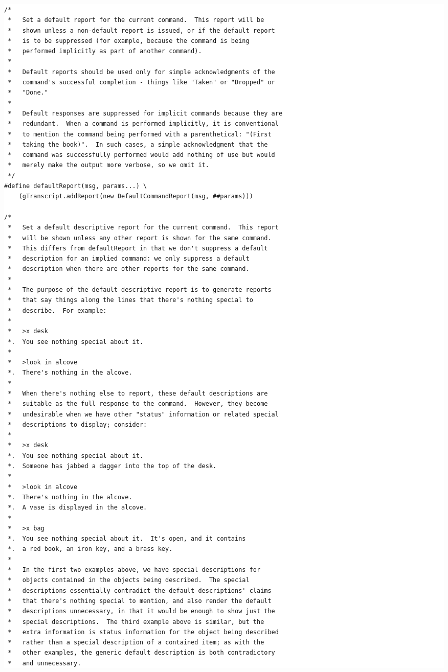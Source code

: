     /*
     *   Set a default report for the current command.  This report will be
     *   shown unless a non-default report is issued, or if the default report
     *   is to be suppressed (for example, because the command is being
     *   performed implicitly as part of another command).
     *   
     *   Default reports should be used only for simple acknowledgments of the
     *   command's successful completion - things like "Taken" or "Dropped" or
     *   "Done."
     *   
     *   Default responses are suppressed for implicit commands because they are
     *   redundant.  When a command is performed implicitly, it is conventional
     *   to mention the command being performed with a parenthetical: "(First
     *   taking the book)".  In such cases, a simple acknowledgment that the
     *   command was successfully performed would add nothing of use but would
     *   merely make the output more verbose, so we omit it.  
     */
    #define defaultReport(msg, params...) \
        (gTranscript.addReport(new DefaultCommandReport(msg, ##params)))

    /*
     *   Set a default descriptive report for the current command.  This report
     *   will be shown unless any other report is shown for the same command.
     *   This differs from defaultReport in that we don't suppress a default
     *   description for an implied command: we only suppress a default
     *   description when there are other reports for the same command.
     *   
     *   The purpose of the default descriptive report is to generate reports
     *   that say things along the lines that there's nothing special to
     *   describe.  For example:
     *   
     *   >x desk
     *.  You see nothing special about it.
     *   
     *   >look in alcove
     *.  There's nothing in the alcove.
     *   
     *   When there's nothing else to report, these default descriptions are
     *   suitable as the full response to the command.  However, they become
     *   undesirable when we have other "status" information or related special
     *   descriptions to display; consider:
     *   
     *   >x desk
     *.  You see nothing special about it.
     *.  Someone has jabbed a dagger into the top of the desk.
     *   
     *   >look in alcove
     *.  There's nothing in the alcove.
     *.  A vase is displayed in the alcove.
     *   
     *   >x bag
     *.  You see nothing special about it.  It's open, and it contains
     *.  a red book, an iron key, and a brass key.
     *   
     *   In the first two examples above, we have special descriptions for
     *   objects contained in the objects being described.  The special
     *   descriptions essentially contradict the default descriptions' claims
     *   that there's nothing special to mention, and also render the default
     *   descriptions unnecessary, in that it would be enough to show just the
     *   special descriptions.  The third example above is similar, but the
     *   extra information is status information for the object being described
     *   rather than a special description of a contained item; as with the
     *   other examples, the generic default description is both contradictory
     *   and unnecessary.